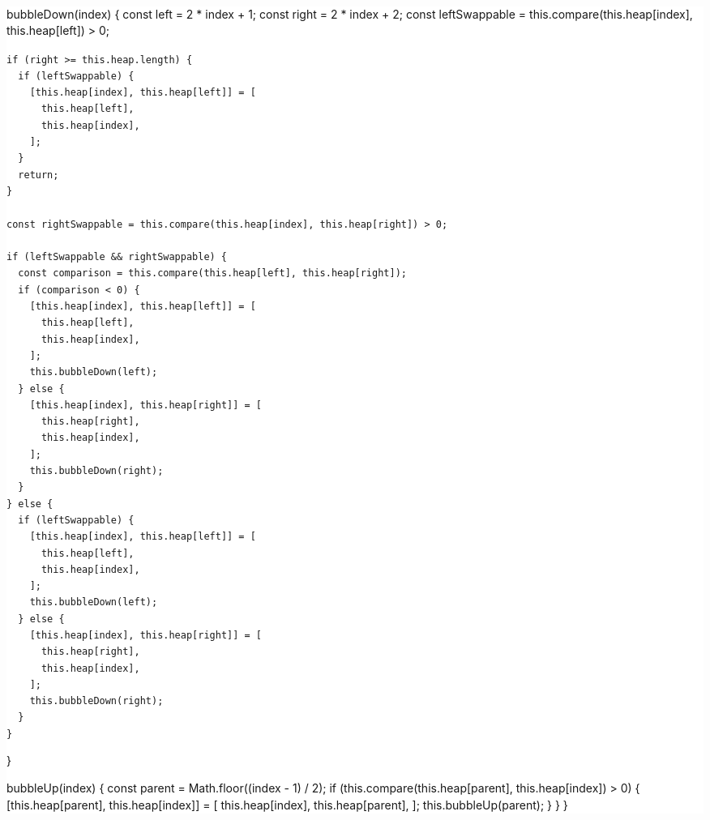   bubbleDown(index) {
    const left = 2 * index + 1;
    const right = 2 * index + 2;
    const leftSwappable = this.compare(this.heap[index], this.heap[left]) > 0;

    if (right >= this.heap.length) {
      if (leftSwappable) {
        [this.heap[index], this.heap[left]] = [
          this.heap[left],
          this.heap[index],
        ];
      }
      return;
    }

    const rightSwappable = this.compare(this.heap[index], this.heap[right]) > 0;

    if (leftSwappable && rightSwappable) {
      const comparison = this.compare(this.heap[left], this.heap[right]);
      if (comparison < 0) {
        [this.heap[index], this.heap[left]] = [
          this.heap[left],
          this.heap[index],
        ];
        this.bubbleDown(left);
      } else {
        [this.heap[index], this.heap[right]] = [
          this.heap[right],
          this.heap[index],
        ];
        this.bubbleDown(right);
      }
    } else {
      if (leftSwappable) {
        [this.heap[index], this.heap[left]] = [
          this.heap[left],
          this.heap[index],
        ];
        this.bubbleDown(left);
      } else {
        [this.heap[index], this.heap[right]] = [
          this.heap[right],
          this.heap[index],
        ];
        this.bubbleDown(right);
      }
    }
  }

  bubbleUp(index) {
    const parent = Math.floor((index - 1) / 2);
    if (this.compare(this.heap[parent], this.heap[index]) > 0) {
      [this.heap[parent], this.heap[index]] = [
        this.heap[index],
        this.heap[parent],
      ];
      this.bubbleUp(parent);
    }
  }
}
